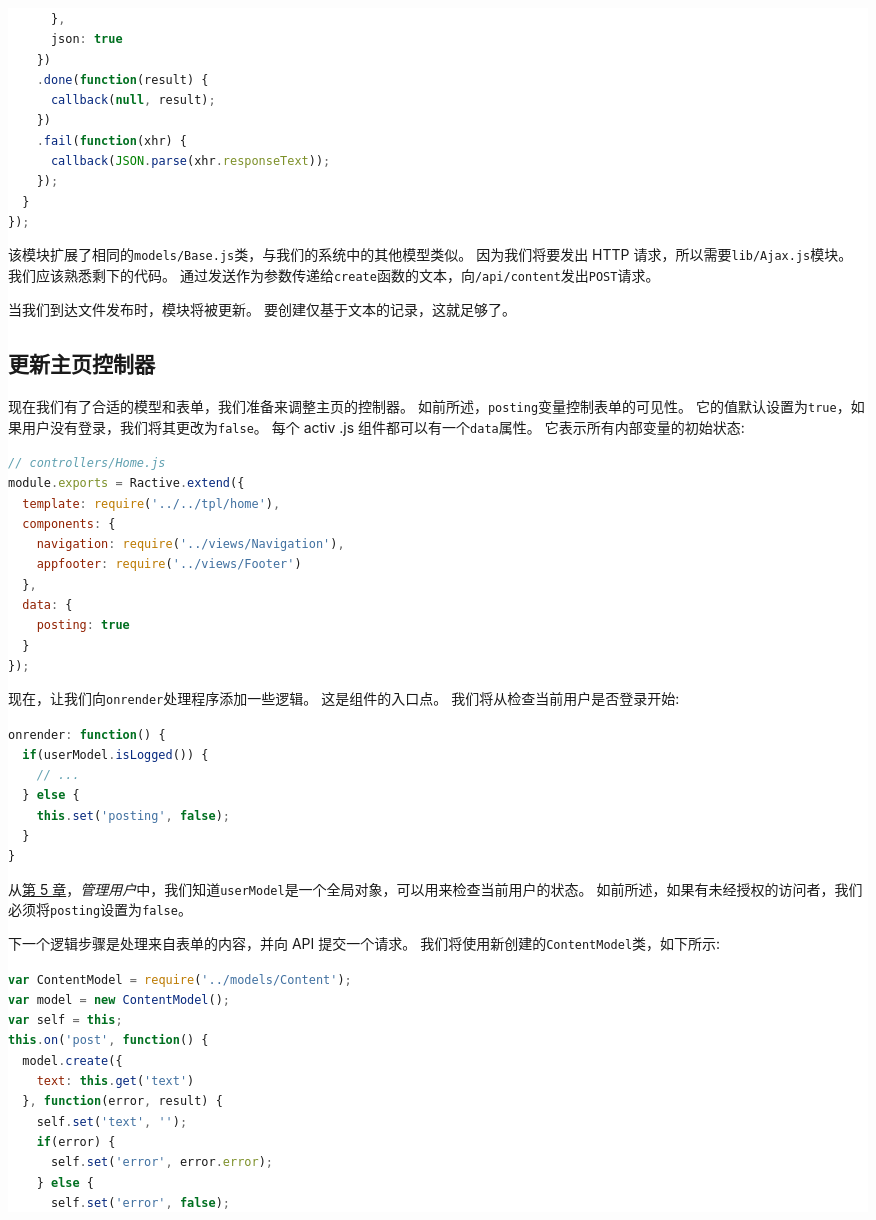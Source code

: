 ```js
      },
      json: true
    })
    .done(function(result) {
      callback(null, result);
    })
    .fail(function(xhr) {
      callback(JSON.parse(xhr.responseText));
    });
  }
});
```

该模块扩展了相同的`models/Base.js`类，与我们的系统中的其他模型类似。 因为我们将要发出 HTTP 请求，所以需要`lib/Ajax.js`模块。 我们应该熟悉剩下的代码。 通过发送作为参数传递给`create`函数的文本，向`/api/content`发出`POST`请求。

当我们到达文件发布时，模块将被更新。 要创建仅基于文本的记录，这就足够了。

## 更新主页控制器

现在我们有了合适的模型和表单，我们准备来调整主页的控制器。 如前所述，`posting`变量控制表单的可见性。 它的值默认设置为`true`，如果用户没有登录，我们将其更改为`false`。 每个 activ .js 组件都可以有一个`data`属性。 它表示所有内部变量的初始状态:

```js
// controllers/Home.js
module.exports = Ractive.extend({
  template: require('../../tpl/home'),
  components: {
    navigation: require('../views/Navigation'),
    appfooter: require('../views/Footer')
  },
  data: {
    posting: true
  }
});
```

现在，让我们向`onrender`处理程序添加一些逻辑。 这是组件的入口点。 我们将从检查当前用户是否登录开始:

```js
onrender: function() {
  if(userModel.isLogged()) {
    // ...
  } else {
    this.set('posting', false);
  }
}
```

从[第 5 章](05.html#aid-164MG1 "Chapter 5. Managing Users")，*管理用户*中，我们知道`userModel`是一个全局对象，可以用来检查当前用户的状态。 如前所述，如果有未经授权的访问者，我们必须将`posting`设置为`false`。

下一个逻辑步骤是处理来自表单的内容，并向 API 提交一个请求。 我们将使用新创建的`ContentModel`类，如下所示:

```js
var ContentModel = require('../models/Content');
var model = new ContentModel();
var self = this;
this.on('post', function() {
  model.create({
    text: this.get('text')
  }, function(error, result) {
    self.set('text', '');
    if(error) {
      self.set('error', error.error);
    } else {
      self.set('error', false);
```